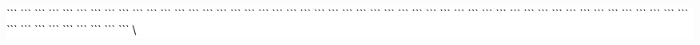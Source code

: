 \`\`\`
\`\`\`
\`\`\`
\`\`\`
\`\`\`
\`\`\`
\`\`\`
\`\`\`
\`\`\`
\`\`\`
\`\`\`
\`\`\`
\`\`\`
\`\`\`
\`\`\`
\`\`\`
\`\`\`
\`\`\`
\`\`\`
\`\`\`
\`\`\`
\`\`\`
\`\`\`
\`\`\`
\`\`\`
\`\`\`
\`\`\`
\`\`\`
\`\`\`
\`\`\`
\`\`\`
\`\`\`
\`\`\`
\`\`\`
\`\`\`
\`\`\`
\`\`\`
\`\`\`
\`\`\`
\`\`\`
\`\`\`
\`\`\`
\`\`\`
\`\`\`
\`\`\`
\`\`\`
\`\`\`
\`\`\`
\`\`\`
\`\`\`
\`\`\`
\`\`\`
\`\`\`
\`\`\`
\`\`\`
\`\`\`
\`\`\`
\`\`\`
\
